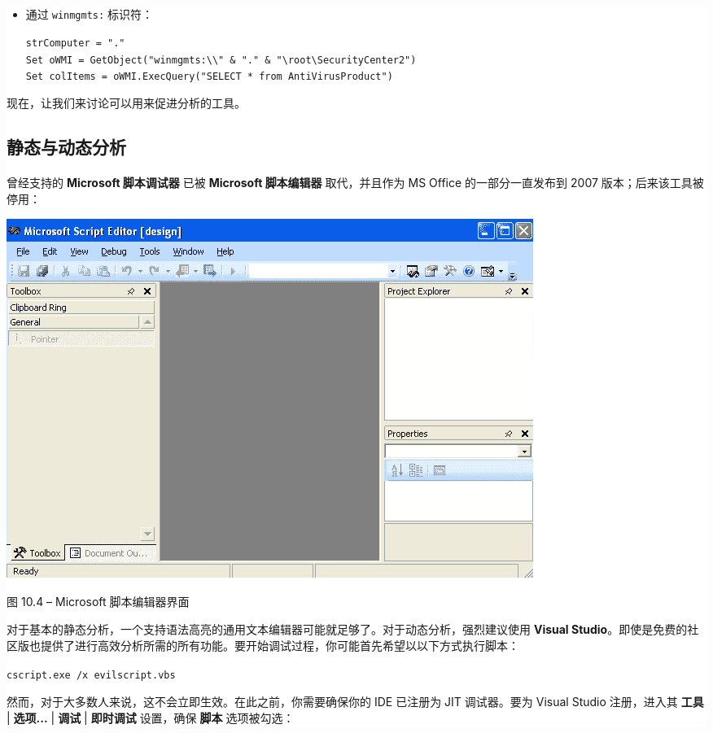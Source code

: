+   通过 `winmgmts:` 标识符：

    ```
    strComputer = "."
    Set oWMI = GetObject("winmgmts:\\" & "." & "\root\SecurityCenter2")
    Set colItems = oWMI.ExecQuery("SELECT * from AntiVirusProduct")
    ```

现在，让我们来讨论可以用来促进分析的工具。

## 静态与动态分析

曾经支持的 **Microsoft 脚本调试器** 已被 **Microsoft 脚本编辑器** 取代，并且作为 MS Office 的一部分一直发布到 2007 版本；后来该工具被停用：

![图 10.4 – Microsoft 脚本编辑器界面](img/Figure_10.4_B18500.jpg)

图 10.4 – Microsoft 脚本编辑器界面

对于基本的静态分析，一个支持语法高亮的通用文本编辑器可能就足够了。对于动态分析，强烈建议使用 **Visual Studio**。即使是免费的社区版也提供了进行高效分析所需的所有功能。要开始调试过程，你可能首先希望以以下方式执行脚本：

```
cscript.exe /x evilscript.vbs
```

然而，对于大多数人来说，这不会立即生效。在此之前，你需要确保你的 IDE 已注册为 JIT 调试器。要为 Visual Studio 注册，进入其 **工具** | **选项...** | **调试** | **即时调试** 设置，确保 **脚本** 选项被勾选：
